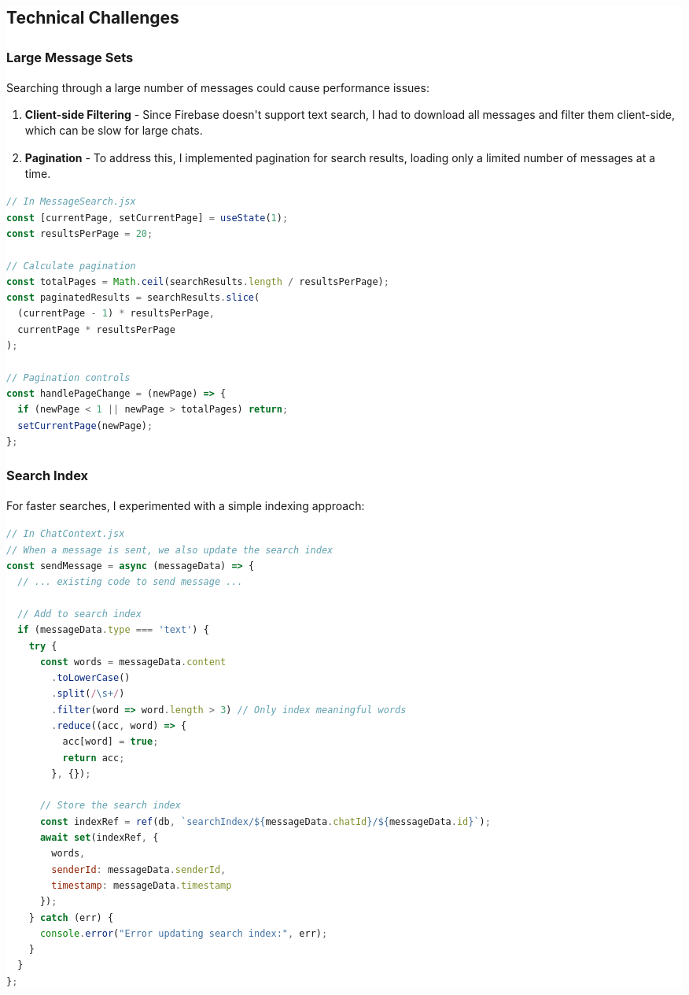 ## Technical Challenges

### Large Message Sets

Searching through a large number of messages could cause performance issues:

1. **Client-side Filtering** - Since Firebase doesn't support text search, I had to download all messages and filter them client-side, which can be slow for large chats.

2. **Pagination** - To address this, I implemented pagination for search results, loading only a limited number of messages at a time.

```jsx
// In MessageSearch.jsx
const [currentPage, setCurrentPage] = useState(1);
const resultsPerPage = 20;

// Calculate pagination
const totalPages = Math.ceil(searchResults.length / resultsPerPage);
const paginatedResults = searchResults.slice(
  (currentPage - 1) * resultsPerPage,
  currentPage * resultsPerPage
);

// Pagination controls
const handlePageChange = (newPage) => {
  if (newPage < 1 || newPage > totalPages) return;
  setCurrentPage(newPage);
};
```

### Search Index

For faster searches, I experimented with a simple indexing approach:

```jsx
// In ChatContext.jsx
// When a message is sent, we also update the search index
const sendMessage = async (messageData) => {
  // ... existing code to send message ...
  
  // Add to search index
  if (messageData.type === 'text') {
    try {
      const words = messageData.content
        .toLowerCase()
        .split(/\s+/)
        .filter(word => word.length > 3) // Only index meaningful words
        .reduce((acc, word) => {
          acc[word] = true;
          return acc;
        }, {});
      
      // Store the search index
      const indexRef = ref(db, `searchIndex/${messageData.chatId}/${messageData.id}`);
      await set(indexRef, {
        words,
        senderId: messageData.senderId,
        timestamp: messageData.timestamp
      });
    } catch (err) {
      console.error("Error updating search index:", err);
    }
  }
};
```